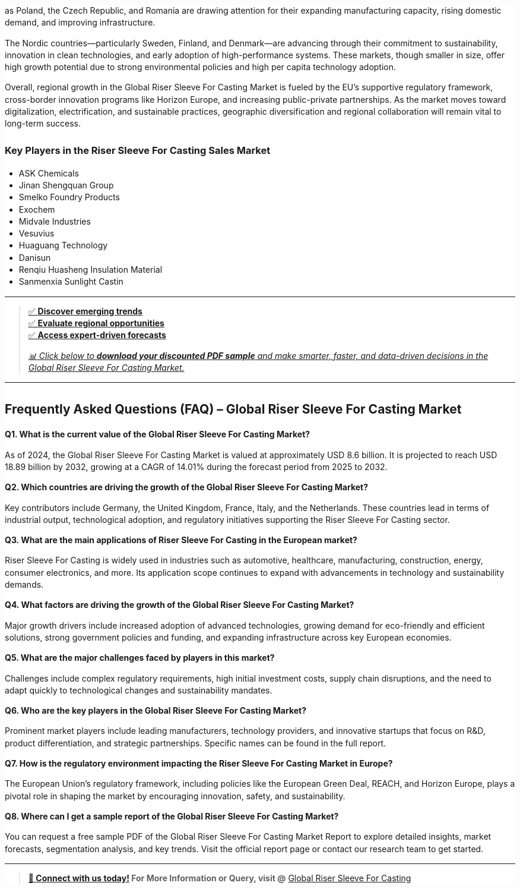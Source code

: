 as Poland, the Czech Republic, and Romania are drawing attention for their expanding manufacturing capacity, rising domestic demand, and improving infrastructure.</p><p>The Nordic countries&mdash;particularly Sweden, Finland, and Denmark&mdash;are advancing through their commitment to sustainability, innovation in clean technologies, and early adoption of high-performance systems. These markets, though smaller in size, offer high growth potential due to strong environmental policies and high per capita technology adoption.</p><p>Overall, regional growth in the Global Riser Sleeve For Casting Market is fueled by the EU&rsquo;s supportive regulatory framework, cross-border innovation programs like Horizon Europe, and increasing public-private partnerships. As the market moves toward digitalization, electrification, and sustainable practices, geographic diversification and regional collaboration will remain vital to long-term success.</p><p><h3>Key Players in the Riser Sleeve For Casting Sales Market </h3><ul><li>ASK Chemicals</li><li>Jinan Shengquan Group</li><li>Smelko Foundry Products</li><li>Exochem</li><li>Midvale Industries</li><li>Vesuvius</li><li>Huaguang Technology</li><li>Danisun</li><li>Renqiu Huasheng Insulation Material</li><li>Sanmenxia Sunlight Castin</li></ul></p><hr /><blockquote><p><a href="https://www.marketresearchintellect.com/ask-for-discount/?rid=524233&amp;amp;utm_source=Github-R&amp;amp;utm_medium=019">✅ <strong data-start="617" data-end="645">Discover emerging trends</strong></a><br data-start="645" data-end="648" /><a href="https://www.marketresearchintellect.com/ask-for-discount/?rid=524233&amp;amp;utm_source=Github-R&amp;amp;utm_medium=019"> ✅ <strong data-start="650" data-end="685">Evaluate regional opportunities</strong></a><br data-start="685" data-end="688" /><a href="https://www.marketresearchintellect.com/ask-for-discount/?rid=524233&amp;amp;utm_source=Github-R&amp;amp;utm_medium=019"> ✅ <strong data-start="690" data-end="724">Access expert-driven forecasts</strong></a></p><p class="" data-start="728" data-end="864"><em><a href="https://www.marketresearchintellect.com/ask-for-discount/?rid=524233&amp;amp;utm_source=Github-R&amp;amp;utm_medium=019">📊 Click below to <strong data-start="746" data-end="785">download your discounted PDF sample</strong> and make smarter, faster, and data-driven decisions in the Global Riser Sleeve For Casting Market.</a></em></p></blockquote><hr /><h2>Frequently Asked Questions (FAQ) &ndash; Global Riser Sleeve For Casting Market</h2><p><strong>Q1. What is the current value of the Global Riser Sleeve For Casting Market?</strong></p><p>As of 2024, the Global Riser Sleeve For Casting Market is valued at approximately USD 8.6 billion. It is projected to reach USD 18.89 billion by 2032, growing at a CAGR of 14.01% during the forecast period from 2025 to 2032.</p><p><strong>Q2. Which countries are driving the growth of the Global Riser Sleeve For Casting Market?</strong></p><p>Key contributors include Germany, the United Kingdom, France, Italy, and the Netherlands. These countries lead in terms of industrial output, technological adoption, and regulatory initiatives supporting the Riser Sleeve For Casting sector.</p><p><strong>Q3. What are the main applications of Riser Sleeve For Casting in the European market?</strong></p><p>Riser Sleeve For Casting is widely used in industries such as automotive, healthcare, manufacturing, construction, energy, consumer electronics, and more. Its application scope continues to expand with advancements in technology and sustainability demands.</p><p><strong>Q4. What factors are driving the growth of the Global Riser Sleeve For Casting Market?</strong></p><p>Major growth drivers include increased adoption of advanced technologies, growing demand for eco-friendly and efficient solutions, strong government policies and funding, and expanding infrastructure across key European economies.</p><p><strong>Q5. What are the major challenges faced by players in this market?</strong></p><p>Challenges include complex regulatory requirements, high initial investment costs, supply chain disruptions, and the need to adapt quickly to technological changes and sustainability mandates.</p><p><strong>Q6. Who are the key players in the Global Riser Sleeve For Casting Market?</strong></p><p>Prominent market players include leading manufacturers, technology providers, and innovative startups that focus on R&amp;D, product differentiation, and strategic partnerships. Specific names can be found in the full report.</p><p><strong>Q7. How is the regulatory environment impacting the Riser Sleeve For Casting Market in Europe?</strong></p><p>The European Union&rsquo;s regulatory framework, including policies like the European Green Deal, REACH, and Horizon Europe, plays a pivotal role in shaping the market by encouraging innovation, safety, and sustainability.</p><p><strong>Q8. Where can I get a sample report of the Global Riser Sleeve For Casting Market?</strong></p><p>You can request a free sample PDF of the Global Riser Sleeve For Casting Market Report to explore detailed insights, market forecasts, segmentation analysis, and key trends. Visit the official report page or contact our research team to get started.</p><hr /><blockquote><p><span class="font-[700]"><strong><a href="https://www.marketresearchintellect.com/product/riser-sleeve-for-casting-sales-market-size-and-forecast/?utm_source=Linkedin&utm_medium=019">📩 Connect with us today!</a> For More Information or Query, visit&nbsp;@</strong>&nbsp;</span><span class="font-[700]"><a href="https://www.marketresearchintellect.com/product/riser-sleeve-for-casting-sales-market-size-and-forecast/?utm_source=Linkedin&utm_medium=019" target="_blank" data-tracking-control-name="article-ssr-frontend-pulse_little-text-block" data-tracking-will-navigate="" data-test-link="">Global Riser Sleeve For Casting
